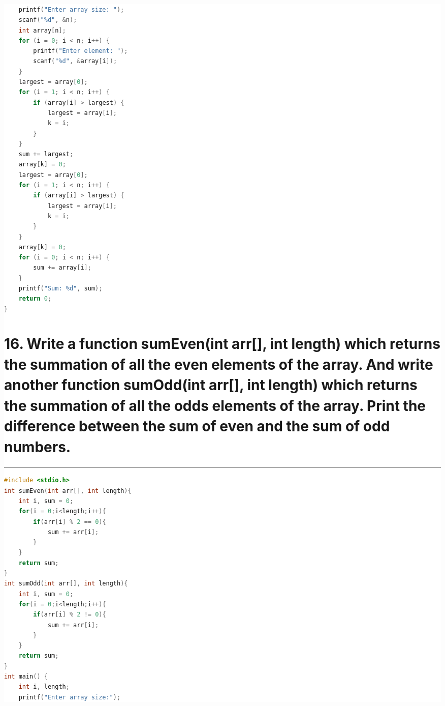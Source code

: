 ```C
    printf("Enter array size: ");
    scanf("%d", &n);
    int array[n];
    for (i = 0; i < n; i++) {
        printf("Enter element: ");
        scanf("%d", &array[i]);
    }
    largest = array[0];
    for (i = 1; i < n; i++) {
        if (array[i] > largest) {
            largest = array[i];
            k = i;
        }
    }
    sum += largest;
    array[k] = 0;
    largest = array[0];
    for (i = 1; i < n; i++) {
        if (array[i] > largest) {
            largest = array[i];
            k = i;
        }
    }
    array[k] = 0;
    for (i = 0; i < n; i++) {
        sum += array[i];
    }
    printf("Sum: %d", sum);
    return 0;
}
```
# 16. Write a function sumEven(int arr[], int length) which returns the summation of all the even elements of the array. And write another function sumOdd(int arr[], int length) which returns the summation of all the odds elements of the array. Print the difference between the sum of even and the sum of odd numbers.
---
```C
#include <stdio.h>
int sumEven(int arr[], int length){
    int i, sum = 0;
    for(i = 0;i<length;i++){
        if(arr[i] % 2 == 0){
            sum += arr[i];
        }
    }
    return sum;
}
int sumOdd(int arr[], int length){
    int i, sum = 0;
    for(i = 0;i<length;i++){
        if(arr[i] % 2 != 0){
            sum += arr[i];
        }
    }
    return sum;
}
int main() {
    int i, length;
    printf("Enter array size:");
```